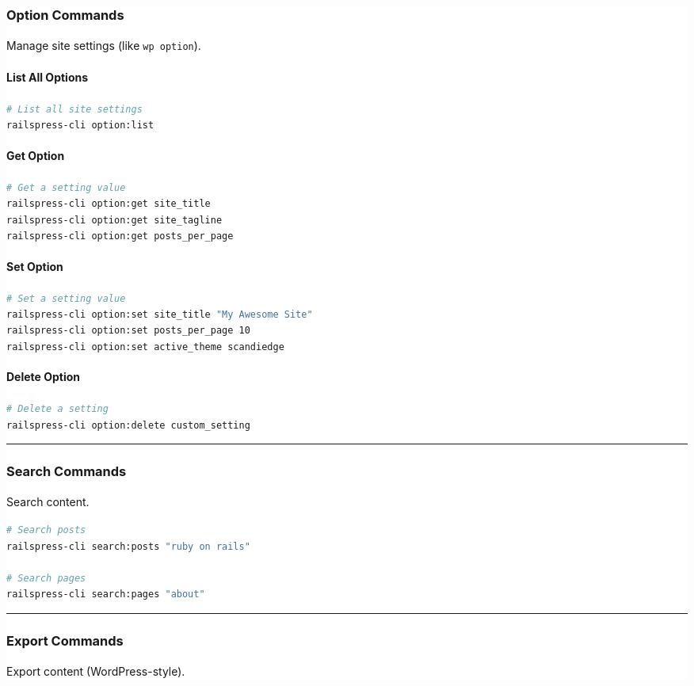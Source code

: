 
### Option Commands

Manage site settings (like `wp option`).

#### List All Options

```bash
# List all site settings
railspress-cli option:list
```

#### Get Option

```bash
# Get a setting value
railspress-cli option:get site_title
railspress-cli option:get site_tagline
railspress-cli option:get posts_per_page
```

#### Set Option

```bash
# Set a setting value
railspress-cli option:set site_title "My Awesome Site"
railspress-cli option:set posts_per_page 10
railspress-cli option:set active_theme scandiedge
```

#### Delete Option

```bash
# Delete a setting
railspress-cli option:delete custom_setting
```

---

### Search Commands

Search content.

```bash
# Search posts
railspress-cli search:posts "ruby on rails"

# Search pages
railspress-cli search:pages "about"
```

---

### Export Commands

Export content (WordPress-style).
